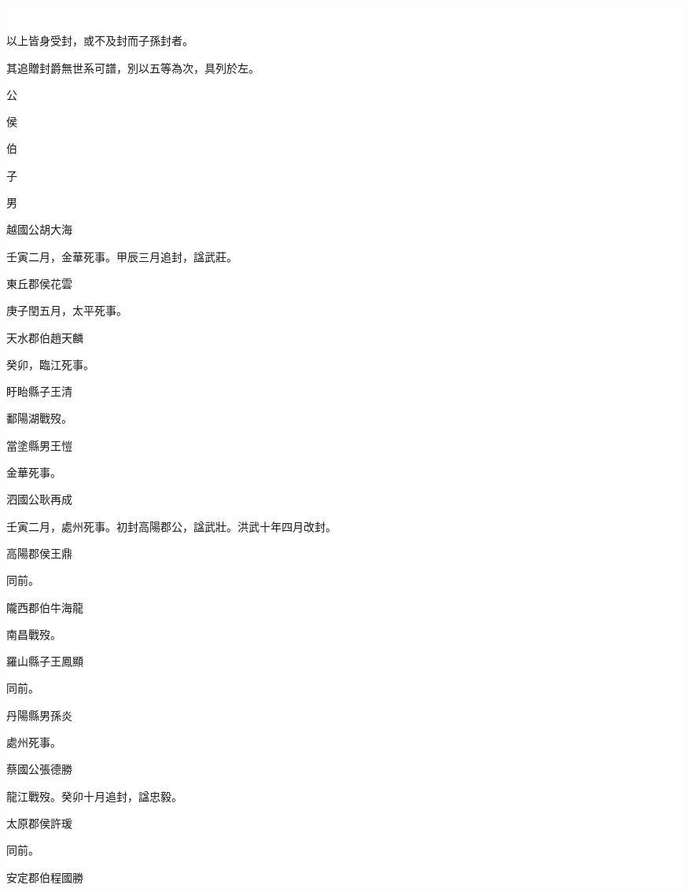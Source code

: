 　

以上皆身受封，或不及封而子孫封者。

其追贈封爵無世系可譜，別以五等為次，具列於左。 

公

侯

伯

子

男

越國公胡大海

壬寅二月，金華死事。甲辰三月追封，諡武莊。

東丘郡侯花雲

庚子閏五月，太平死事。

天水郡伯趙天麟

癸卯，臨江死事。

盱眙縣子王清

鄱陽湖戰歿。

當塗縣男王愷

金華死事。

泗國公耿再成

壬寅二月，處州死事。初封高陽郡公，諡武壯。洪武十年四月改封。

高陽郡侯王鼎

同前。

隴西郡伯牛海龍

南昌戰歿。

羅山縣子王鳳顯

同前。

丹陽縣男孫炎

處州死事。

蔡國公張德勝

龍江戰歿。癸卯十月追封，諡忠毅。

太原郡侯許瑗

同前。

安定郡伯程國勝
